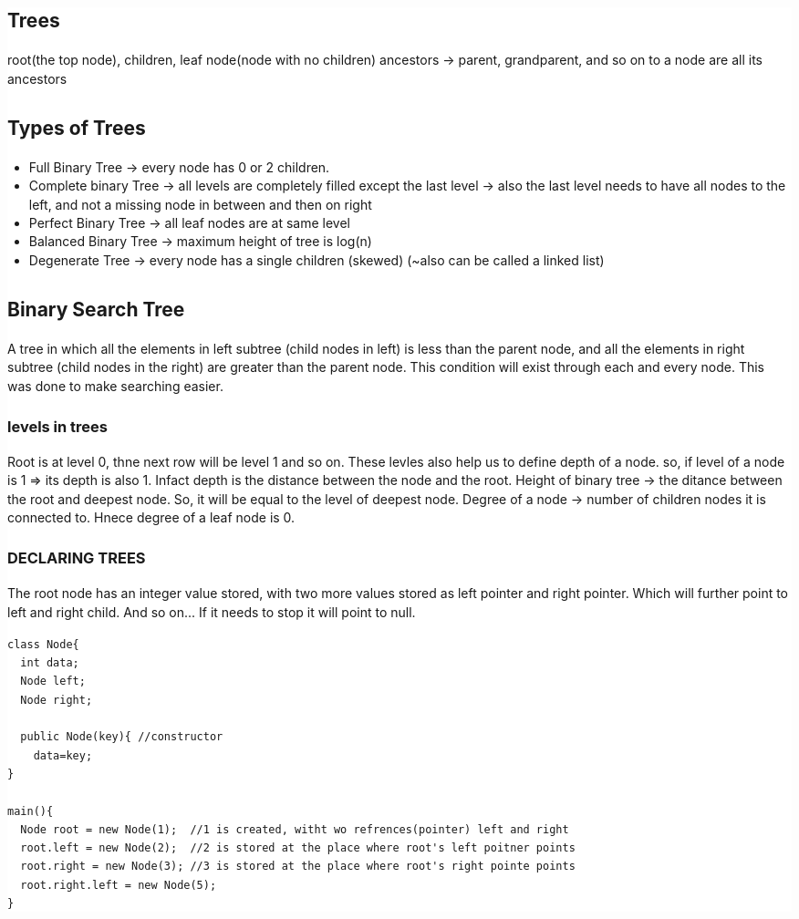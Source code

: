## Trees
root(the top node), children, leaf node(node with no children)
ancestors -> parent, grandparent, and so on to a node are all its ancestors

## Types of Trees
* Full Binary Tree -> every node has 0 or 2 children.
* Complete binary Tree -> all levels are completely filled except the last level -> also the last level needs to have all nodes to the left, and not a missing node in between and then on right
* Perfect Binary Tree -> all leaf nodes are at same level
* Balanced Binary Tree -> maximum  height of tree is log(n)
* Degenerate Tree -> every node has a single children (skewed) (~also can be called a linked list)

## Binary Search Tree
A tree in which all the elements in left subtree (child nodes in left) is less than the parent node, and all the elements in right subtree (child nodes in the right) are greater than the parent node. This condition will exist through each and every node.
This was done to make searching easier.


### levels in trees
Root is at level 0, thne next row will be level 1 and so on.
These levles also help us to define depth of a node. so, if level of a node is 1 => its depth is also 1.
Infact depth is the distance between the node and the root.
Height of binary tree -> the ditance between the root and deepest node. So, it will be equal to the level of deepest node.
Degree of a node -> number of children nodes it is connected to. Hnece degree of a leaf node is 0.



### DECLARING TREES
The root node has an integer value stored, with two more values stored as left pointer and right pointer. Which will further point to left and right child. And so on... 
If it needs to stop it will point to null.
```
class Node{
  int data;
  Node left;
  Node right;

  public Node(key){	//constructor
    data=key;
}

main(){
  Node root = new Node(1);	//1 is created, witht wo refrences(pointer) left and right
  root.left = new Node(2);	//2 is stored at the place where root's left poitner points
  root.right = new Node(3);	//3 is stored at the place where root's right pointe points
  root.right.left = new Node(5);
}
```
